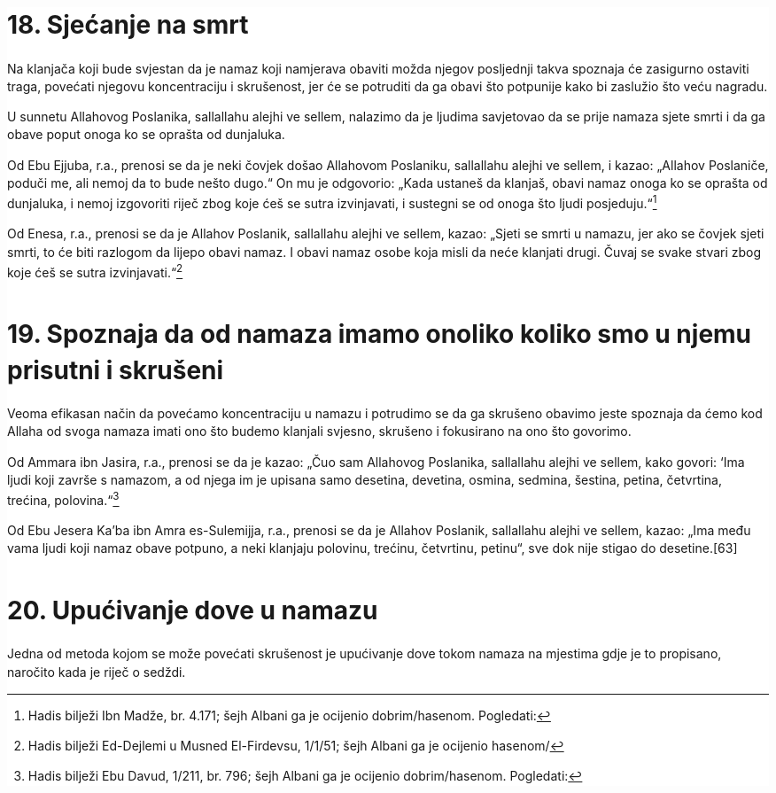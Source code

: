# 18. Sjećanje na smrt  

Na klanjača koji bude svjestan da je namaz koji namjerava
obaviti možda njegov posljednji takva spoznaja će zasigurno
ostaviti traga, povećati njegovu koncentraciju i skrušenost, jer
će se potruditi da ga obavi što potpunije kako bi zaslužio što
veću nagradu.  

U sunnetu Allahovog Poslanika, sallallahu alejhi ve sellem,
nalazimo da je ljudima savjetovao da se prije namaza sjete smrti
i da ga obave poput onoga ko se oprašta od dunjaluka.  

Od Ebu Ejjuba, r.a., prenosi se da je neki čovjek došao Allahovom
Poslaniku, sallallahu alejhi ve sellem, i kazao: „Allahov
Poslaniče, poduči me, ali nemoj da to bude nešto dugo.“ On
mu je odgovorio: „Kada ustaneš da klanjaš, obavi namaz onoga
ko se oprašta od dunjaluka, i nemoj izgovoriti riječ zbog
koje ćeš se sutra izvinjavati, i sustegni se od onoga što ljudi
posjeduju.“[^60]  

Od Enesa, r.a., prenosi se da je Allahov Poslanik, sallallahu alejhi
ve sellem, kazao: „Sjeti se smrti u namazu, jer ako se čovjek
sjeti smrti, to će biti razlogom da lijepo obavi namaz. I obavi
namaz osobe koja misli da neće klanjati drugi. Čuvaj se svake
stvari zbog koje ćeš se sutra izvinjavati.“[^61]  

# 19. Spoznaja da od namaza imamo onoliko koliko smo u njemu prisutni i skrušeni  

Veoma efikasan način da povećamo koncentraciju u namazu i
potrudimo se da ga skrušeno obavimo jeste spoznaja da ćemo
kod Allaha od svoga namaza imati ono što budemo klanjali
svjesno, skrušeno i fokusirano na ono što govorimo.  

Od Ammara ibn Jasira, r.a., prenosi se da je kazao: „Čuo sam
Allahovog Poslanika, sallallahu alejhi ve sellem, kako govori:
‘Ima ljudi koji završe s namazom, a od njega im je upisana
samo desetina, devetina, osmina, sedmina, šestina, petina, četvrtina,
trećina, polovina.“[^62]  

Od Ebu Jesera Ka’ba ibn Amra es-Sulemijja, r.a., prenosi se
da je Allahov Poslanik, sallallahu alejhi ve sellem, kazao: „Ima
među vama ljudi koji namaz obave potpuno, a neki klanjaju
polovinu, trećinu, četvrtinu, petinu“, sve dok nije stigao do
desetine.[63]  

# 20. Upućivanje dove u namazu  

Jedna od metoda kojom se može povećati skrušenost je upućivanje
dove tokom namaza na mjestima gdje je to propisano,
naročito kada je riječ o sedždi.  


[^1]: Nije mi poznato da na bosanskom jeziku postoji detaljnija i potpunija knjiga koja govori o
[^2]: Kaf, 6–11.
[^3]: Ez-Zarijat, 20–23.
[^4]: Alu Imran, 190–191.
[^5]: El-Ahkaf, 33.
[^6]: Er-Rad, 3.
[^7]: En-Nahl, 10–19.
[^8]: Er-Rum, 19–27.
[^9]: Es-salatu ve ahkamu tarikiha, str. 140.
[^10]: Hadis bilježi Ebu Davud, br. 862; šejh Albani ga je ocijenio hasenom/dobrim. Pogledati:
[^11]: Mealimus-sunen, 1/212.
[^12]: Hadis bilježi Buhari, br. 793, i Muslim, br. 397.
[^13]: Hadis bilježi Ibn Huzejme, br. 474. Šejh Albani ocijenio ga je dobrim/hasenom. Pogledati:
[^14]: Hadis bilježi Muslim, br. 244.
[^15]: Hadis bilježi Muslim, br. 234.
[^16]: Muttefekun alejhi: Buhari, br. 584, i Muslim, br. 564.
[^17]: Hadis bilježi Muslim, br. 564.
[^18]: Hadis bilježi Muslim, br. 567.
[^19]: El-Earaf, 31.
[^20]: Hadis bilježi Ebu Davud, br. 5.059, od Enesa b. Malika, radijallahu anhu; šejh Albani ocijenio
[^21]: Muttefekun alejhi: Buhari, br. 908, i Muslim, br. 602.
[^22]: Muttefekun alejhi: Buhari, br. 615, i Muslim, br. 437.
[^23]: Hadis bilježi Muslim, br. 713
[^24]: Hadis bilježi Muslim, br. 714.
[^25]: Muttefekun alejhi: Buhari, br. 443, i Muslim, br. 715.
[^26]: Hadis bilježi Muslim, br. 384.
[^27]: Hadis bilježi Ebu Davud, br. 521, od Enesa b. Malika, radijallahu anhu; šejh Albani ga je
[^28]: Hadis bilježi Muslim, br. 440.
[^29]: Muttefekun alejhi: Buhari, br. 615, i Muslim, br. 437.
[^30]: Hadis bilježi Ebu Davud, br. 667, s lancem prenosilaca koji odgovara kriterijima imama
[^31]: Hadis bilježi Ebu Davud, br. 666, s vjerodostojnim lancem prenosilaca. Šejh Albani ga je
[^32]: Muttefekun alejhi: Buhari, br. 723, i Muslim, br. 433.
[^33]: Hadis bilježi Buhari, br. 751.
[^34]: Hadis bilježi Muslim, br. 2.203.
[^35]: Hadis bilježi Buhari, br. 373, i Muslim, br. 556 i ovo je njegov rivajet.
[^36]: Hadis bilježi Buhari, br. 1.207, i Muslim, br. 546.
[^37]: Fethul-Bari, 3/79.
[^38]: El-Bahrur-raik, 2/21.
[^39]: Hadis bilježi Buhari, br. 793, i Muslim, br. 397.
[^40]: Hadis bilježi Muslim, br. 560.
[^41]: El-Binaje šerhul-Hidaje, 2/446.
[^42]: Ovu predaju bilježi Buhari, muallekan, poglavlje: „Kada se postavi hrana i prouči ikamet za
[^43]: Muttefekun alejhi. Buhari, br. 671, Muslim, br. 557.
[^44]: Eš-šerh El-Mumti’, 3/237–239.
[^45]: Hadis bilježi Buhari, br. 5.464.
[^46]: Hadis bilježi Ebu Davud, br. 862; šejh Albani ocijenio ga je hasenom/dobrim. Pogledati:
[^47]: El-Kavlu el-mubin, str. 77.
[^48]: Hadis bilježi Buhari, br. 6.223.
[^49]: Hadis bilježi Muslim, br. 2.995.
[^50]: Muttefekun alejhi: Buhari, br. 584, i Muslim, br. 564.
[^51]: Medžmu’ fetava Ibn Baz, 12/82.
[^52]: Hadis bilježi Ahmed, br. 16.090; Ebu Davud, br. 695. Šejh Albani ga je ocijenio vjerodostojnim.
[^53]: Mirkatul-Mefatih, 2/646.
[^54]: Hadis bilježi Muslim, br. 772.
[^55]: Muttefekun alejhi: Buhari, br. 769, i Muslim, br. 464.
[^56]: Hadis bilježi Ebu Davud, 1.471, s dobrim lancem prenosilaca. Šejh Albani ovaj hadis je
[^57]: Hadis bilježi Ebu Davud, br. 1.468; šejh Albani ga je ocijenio vjerodostojnim. Pogledati:
[^58]: Šerh Nevevi ala Muslim, 6/80.
[^59]: Eš-Šerh El-Mumtia’, 2/56.
[^60]: Hadis bilježi Ibn Madže, br. 4.171; šejh Albani ga je ocijenio dobrim/hasenom. Pogledati:
[^61]: Hadis bilježi Ed-Dejlemi u Musned El-Firdevsu, 1/1/51; šejh Albani ga je ocijenio hasenom/
[^62]: Hadis bilježi Ebu Davud, 1/211, br. 796; šejh Albani ga je ocijenio dobrim/hasenom. Pogledati:
[^63]: Hadis bilježi Ahmed, 24/280, br. 15.522.; Nesai u Es-Sunnen El-Kubra, 1/316, br. 616; šejh
[^64]: Hadis bilježi Muslim, br. 482.
[^65]: Hadis bilježi Muslim, br. 479.
[^66]: Hadis bilježi Tirmizi, br. 413. Šejh Albani ovaj hadis je ocjenio vjerodostojnim. Pogledat:
[^67]: Hadis bilježi Ebu Davud, br. 1332. Šejh Albani ocjenio je ovaj hadis vjerodostojnim. Pogledat:
[^68]: Muttefekun alejhi: Buhari, br. 608, i Muslim, br. 389.
[^69]: El-E’araf, 20–22.